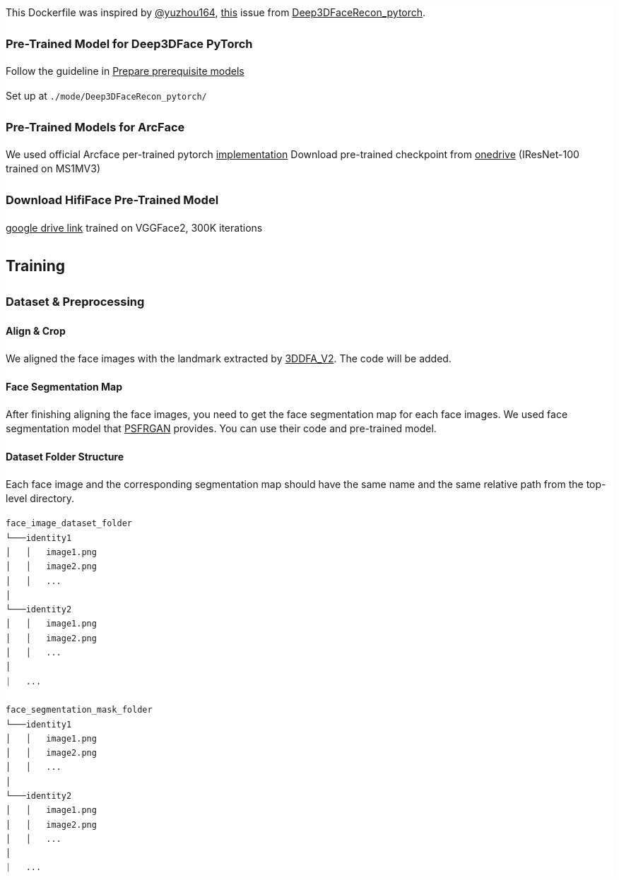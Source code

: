 This Dockerfile was inspired by [@yuzhou164](https://github.com/yuzhou164), [this](https://github.com/sicxu/Deep3DFaceRecon_pytorch/issues/2#issuecomment-884087625) issue from [Deep3DFaceRecon_pytorch](https://github.com/sicxu/Deep3DFaceRecon_pytorch).

### Pre-Trained Model for Deep3DFace PyTorch
Follow the guideline in [Prepare prerequisite models](https://github.com/sicxu/Deep3DFaceRecon_pytorch#prepare-prerequisite-models)

Set up at `./mode/Deep3DFaceRecon_pytorch/`

### Pre-Trained Models for ArcFace
We used official Arcface per-trained pytorch [implementation](https://github.com/deepinsight/insightface/tree/415da817d127319a99aeb84927f2cd0fcbb3366c/recognition/arcface_torch)
Download pre-trained checkpoint from [onedrive](https://1drv.ms/u/s!AswpsDO2toNKq0lWY69vN58GR6mw?e=p9Ov5d) (IResNet-100 trained on MS1MV3)

### Download HifiFace Pre-Trained Model
[google drive link](https://drive.google.com/file/d/1tZitaNRDaIDK1MPOaQJJn5CivnEIKMnB/view?usp=sharing)
trained on VGGFace2, 300K iterations

## Training
### Dataset & Preprocessing
#### Align & Crop
We aligned the face images with the landmark extracted by [3DDFA_V2](https://github.com/cleardusk/3DDFA_V2). The code will be added.

#### Face Segmentation Map
After finishing aligning the face images, you need to get the face segmentation map for each face images. We used face segmentation model that [PSFRGAN](https://github.com/chaofengc/PSFRGAN) provides. You can use their code and pre-trained model.

#### Dataset Folder Structure
Each face image and the corresponding segmentation map should have the same name and the same relative path from the top-level directory.
```python
face_image_dataset_folder
└───identity1
│   │   image1.png
│   │   image2.png
│   │   ...
│   
└───identity2
│   │   image1.png
│   │   image2.png
│   │   ...
│ 
|   ...

face_segmentation_mask_folder
└───identity1
│   │   image1.png
│   │   image2.png
│   │   ...
│   
└───identity2
│   │   image1.png
│   │   image2.png
│   │   ...
│ 
|   ...
```